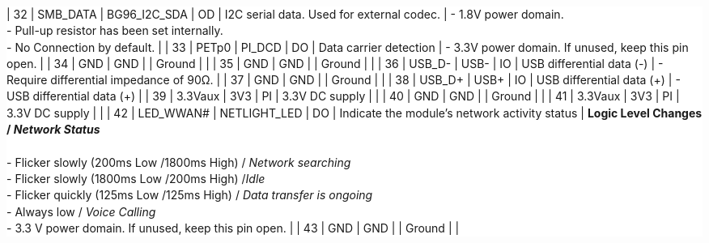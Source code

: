 | 32        | SMB_DATA                   | BG96_I2C_SDA      | OD       | I2C serial data. Used for external codec.           | - 1.8V power domain.<br>- Pull-up resistor has been set internally.<br>- No Connection by default.                                                                                                                                                                                                                                                        |
| 33        | PETp0                      | PI_DCD            | DO       | Data carrier detection                              | - 3.3V power domain. If unused, keep this pin open.                                                                                                                                                                                                                                                                                                       |
| 34        | GND                        | GND               |          | Ground                                              |                                                                                                                                                                                                                                                                                                                                                           |
| 35        | GND                        | GND               |          | Ground                                              |                                                                                                                                                                                                                                                                                                                                                           |
| 36        | USB_D-                     | USB-              | IO       | USB differential data (-)                           | - Require differential impedance of 90Ω.                                                                                                                                                                                                                                                                                                                  |
| 37        | GND                        | GND               |          | Ground                                              |                                                                                                                                                                                                                                                                                                                                                           |
| 38        | USB_D+                     | USB+              | IO       | USB differential data (+)                           | - USB differential data (+)                                                                                                                                                                                                                                                                                                                               |
| 39        | 3.3Vaux                    | 3V3               | PI       | 3.3V DC supply                                      |                                                                                                                                                                                                                                                                                                                                                           |
| 40        | GND                        | GND               |          | Ground                                              |                                                                                                                                                                                                                                                                                                                                                           |
| 41        | 3.3Vaux                    | 3V3               | PI       | 3.3V DC supply                                      |                                                                                                                                                                                                                                                                                                                                                           |
| 42        | LED_WWAN#                  | NETLIGHT_LED      | DO       | Indicate the module’s network activity status       | **Logic Level Changes / _Network Status_**<br><br>- Flicker slowly (200ms Low /1800ms High) / _Network searching_<br>- Flicker slowly (1800ms Low /200ms High) /_Idle_<br>- Flicker quickly (125ms Low /125ms High) / _Data transfer is ongoing_<br>- Always low / _Voice Calling_<br>- 3.3 V power domain. If unused, keep this pin open.                |
| 43        | GND                        | GND               |          | Ground                                              |                                                                                                                                                                                                                                                                                                                                                           |